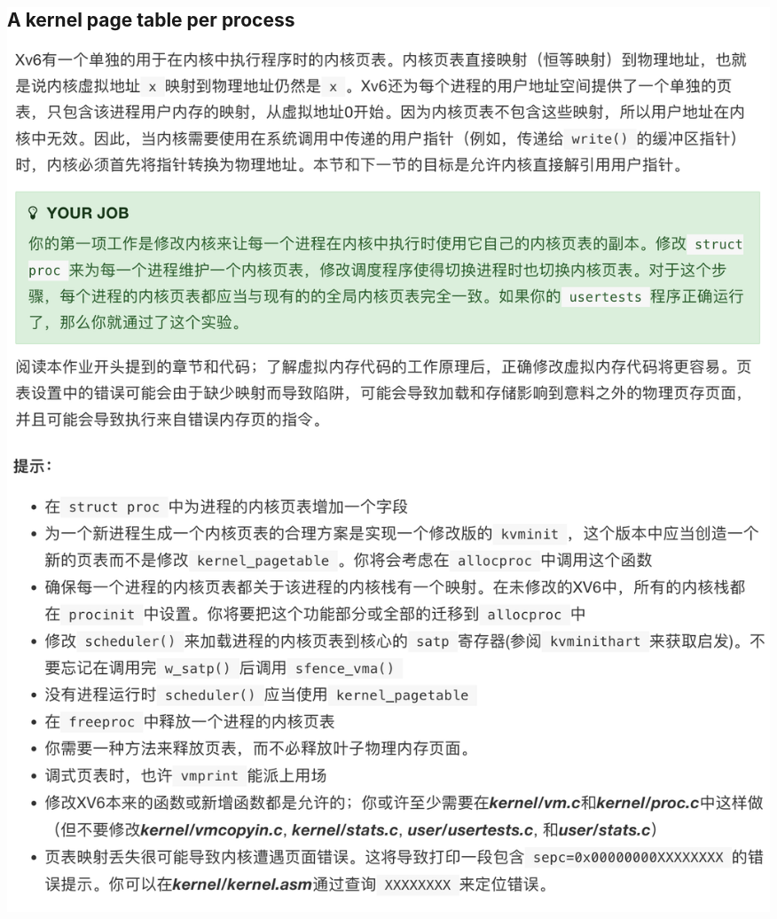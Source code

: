 ## A kernel page table per process

![picture 2](.assets_IMG/MIT%206.S081%20Fall%202020%20Lab%203/IMG_20231023_152722.png)  

![picture 3](.assets_IMG/MIT%206.S081%20Fall%202020%20Lab%203/IMG_20231023_152744.png)
